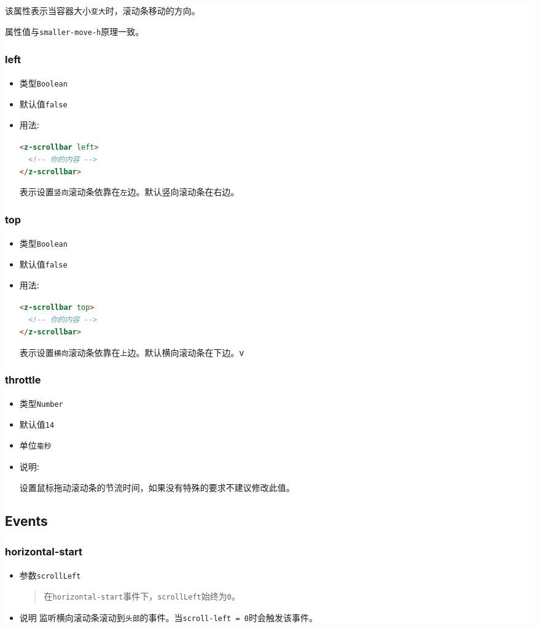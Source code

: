   该属性表示当容器大小`变大`时，滚动条移动的方向。

  属性值与`smaller-move-h`原理一致。

### left

- 类型`Boolean`

- 默认值`false`

- 用法:

  ```html
  <z-scrollbar left>
    <!-- 你的内容 -->
  </z-scrollbar>
  ```

  表示设置`竖向`滚动条依靠在`左`边。默认竖向滚动条在右边。

### top

- 类型`Boolean`

- 默认值`false`

- 用法:

  ```html
  <z-scrollbar top>
    <!-- 你的内容 -->
  </z-scrollbar>
  ```

  表示设置`横向`滚动条依靠在`上`边。默认横向滚动条在下边。v

### throttle

- 类型`Number`

- 默认值`14`

- 单位`毫秒`

- 说明:

  设置鼠标拖动滚动条的节流时间，如果没有特殊的要求不建议修改此值。

## Events

### horizontal-start

- 参数`scrollLeft`

  > 在`horizontal-start`事件下，`scrollLeft`始终为`0`。

- 说明
  监听横向滚动条滚动到`头部`的事件。当`scroll-left = 0`时会触发该事件。
